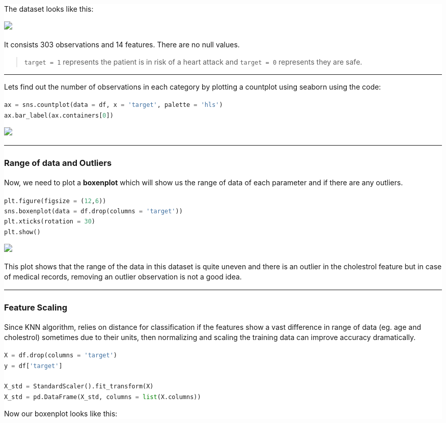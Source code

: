 The dataset looks like this:

<img src="/images/KNN-md-heart_dataset/data.png" width="600"/> 

It consists 303 observations and 14 features. There are no null values. 
> `target = 1` represents the patient is in risk of a heart attack and `target = 0` represents they are safe.

---
Lets find out the number of observations in each category by plotting a countplot using seaborn using the code:

```python
ax = sns.countplot(data = df, x = 'target', palette = 'hls')
ax.bar_label(ax.containers[0])
```

<img src="/images/KNN-md-heart_dataset/countplot_obs.png" width="350"/> 

---

### Range of data and Outliers

Now, we need to plot a **boxenplot** which will show us the range of data of each parameter and if there are any outliers.

```python
plt.figure(figsize = (12,6))
sns.boxenplot(data = df.drop(columns = 'target'))
plt.xticks(rotation = 30)
plt.show()
```

<img src="/images/KNN-md-heart_dataset/boxenplot.png" width="550"/> 

This plot shows that the range of the data in this dataset is quite uneven and there is an outlier in the cholestrol feature but in case of medical records, removing an outlier observation is not a good idea.

---
### Feature Scaling

Since KNN algorithm, relies on distance for classification if the features show a vast difference in range of data (eg. age and cholestrol) sometimes due to their units, then normalizing and scaling the training data can improve accuracy dramatically.

```python
X = df.drop(columns = 'target')
y = df['target']

X_std = StandardScaler().fit_transform(X)
X_std = pd.DataFrame(X_std, columns = list(X.columns))
```

Now our boxenplot looks like this:
